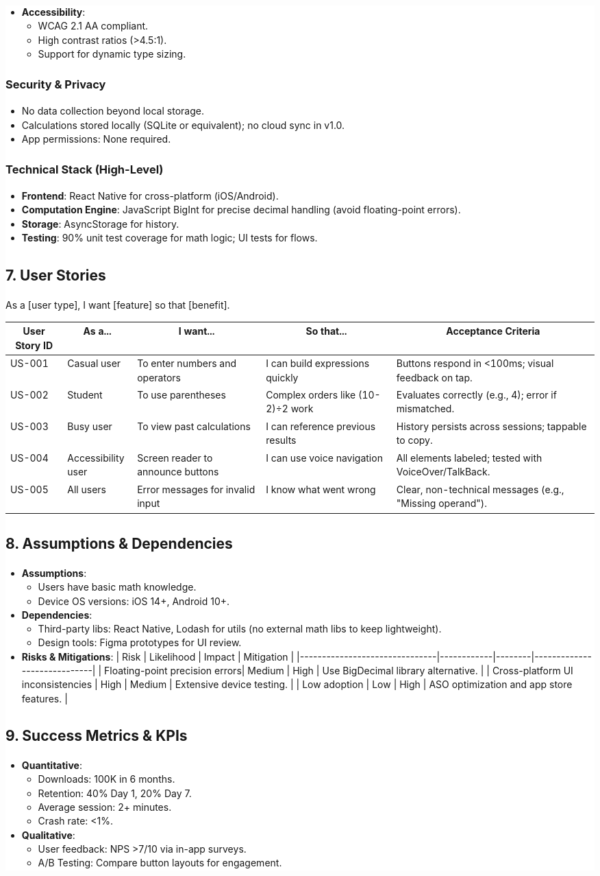 - **Accessibility**:
  - WCAG 2.1 AA compliant.
  - High contrast ratios (>4.5:1).
  - Support for dynamic type sizing.

### Security & Privacy
- No data collection beyond local storage.
- Calculations stored locally (SQLite or equivalent); no cloud sync in v1.0.
- App permissions: None required.

### Technical Stack (High-Level)
- **Frontend**: React Native for cross-platform (iOS/Android).
- **Computation Engine**: JavaScript BigInt for precise decimal handling (avoid floating-point errors).
- **Storage**: AsyncStorage for history.
- **Testing**: 90% unit test coverage for math logic; UI tests for flows.

## 7. User Stories
As a [user type], I want [feature] so that [benefit].

| User Story ID | As a...                  | I want...                          | So that...                              | Acceptance Criteria |
|---------------|--------------------------|------------------------------------|-----------------------------------------|---------------------|
| US-001       | Casual user             | To enter numbers and operators     | I can build expressions quickly         | Buttons respond in <100ms; visual feedback on tap. |
| US-002       | Student                 | To use parentheses                 | Complex orders like (10-2)÷2 work       | Evaluates correctly (e.g., 4); error if mismatched. |
| US-003       | Busy user               | To view past calculations          | I can reference previous results        | History persists across sessions; tappable to copy. |
| US-004       | Accessibility user      | Screen reader to announce buttons  | I can use voice navigation              | All elements labeled; tested with VoiceOver/TalkBack. |
| US-005       | All users               | Error messages for invalid input   | I know what went wrong                 | Clear, non-technical messages (e.g., "Missing operand"). |

## 8. Assumptions & Dependencies
- **Assumptions**:
  - Users have basic math knowledge.
  - Device OS versions: iOS 14+, Android 10+.
- **Dependencies**:
  - Third-party libs: React Native, Lodash for utils (no external math libs to keep lightweight).
  - Design tools: Figma prototypes for UI review.
- **Risks & Mitigations**:
  | Risk                          | Likelihood | Impact | Mitigation                  |
  |-------------------------------|------------|--------|-----------------------------|
  | Floating-point precision errors| Medium    | High   | Use BigDecimal library alternative. |
  | Cross-platform UI inconsistencies | High     | Medium | Extensive device testing.   |
  | Low adoption                  | Low       | High   | ASO optimization and app store features. |

## 9. Success Metrics & KPIs
- **Quantitative**:
  - Downloads: 100K in 6 months.
  - Retention: 40% Day 1, 20% Day 7.
  - Average session: 2+ minutes.
  - Crash rate: <1%.
- **Qualitative**:
  - User feedback: NPS >7/10 via in-app surveys.
  - A/B Testing: Compare button layouts for engagement.
